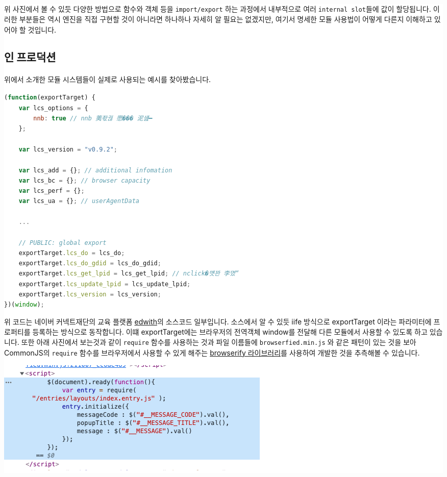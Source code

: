 위 사진에서 볼 수 있듯 다양한 방법으로 함수와 객체 등을 `import/export` 하는 과정에서 내부적으로 여러 `internal slot`들에 값이 할당됩니다. 이러한 부분들은 역시 엔진을 직접 구현할 것이 아니라면 하나하나 자세히 알 필요는 없겠지만, 여기서 명세한 모듈 사용법이 어떻게 다른지 이해하고 있어야 할 것입니다.

## 인 프로덕션

위에서 소개한 모듈 시스템들이 실제로 사용되는 예시를 찾아봤습니다.

```javascript
(function(exportTarget) {
    var lcs_options = {
        nnb: true // nnb 荑좏궎 愿��� 泥섎━
    };

    var lcs_version = "v0.9.2";

    var lcs_add = {}; // additional infomation
    var lcs_bc = {}; // browser capacity
    var lcs_perf = {};
    var lcs_ua = {}; // userAgentData

    ...

    // PUBLIC: global export
    exportTarget.lcs_do = lcs_do;
    exportTarget.lcs_do_gdid = lcs_do_gdid;
    exportTarget.lcs_get_lpid = lcs_get_lpid; // nclick�먯꽌 李몄“
    exportTarget.lcs_update_lpid = lcs_update_lpid;
    exportTarget.lcs_version = lcs_version;
})(window);
```

위 코드는 네이버 커넥트재단의 교육 플랫폼 [edwith](https://www.edwith.org/)의 소스코드 일부입니다. 소스에서 알 수 있듯 iife 방식으로 exportTarget 이라는 파라미터에 프로퍼티를 등록하는 방식으로 동작합니다. 이떄 exportTarget에는 브라우저의 전역객체 window를 전달해 다른 모듈에서 사용할 수 있도록 하고 있습니다. 또한 아래 사진에서 보는것과 같이 `require` 함수를 사용하는 것과 파일 이름들에 `browserfied.min.js` 와 같은 패턴이 있는 것을 보아 CommonJS의 `require` 함수를 브라우저에서 사용할 수 있게 해주는 [browserify 라이브러리](https://github.com/browserify/browserify)를 사용하여 개발한 것을 추측해볼 수 있습니다.

![edwith-require](./edwith-require.png)
